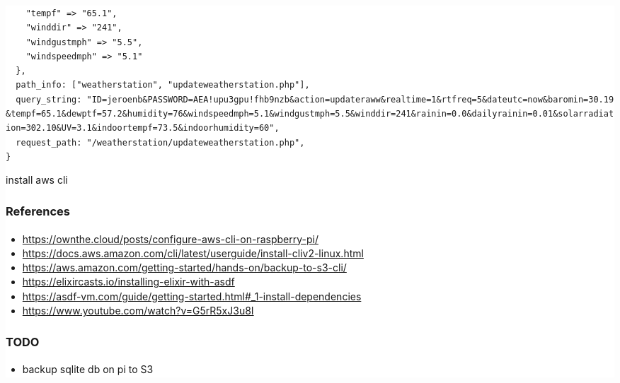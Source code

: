 ```
    "tempf" => "65.1",
    "winddir" => "241",
    "windgustmph" => "5.5",
    "windspeedmph" => "5.1"
  },
  path_info: ["weatherstation", "updateweatherstation.php"],
  query_string: "ID=jeroenb&PASSWORD=AEA!upu3gpu!fhb9nzb&action=updateraww&realtime=1&rtfreq=5&dateutc=now&baromin=30.19&tempf=65.1&dewptf=57.2&humidity=76&windspeedmph=5.1&windgustmph=5.5&winddir=241&rainin=0.0&dailyrainin=0.01&solarradiation=302.10&UV=3.1&indoortempf=73.5&indoorhumidity=60",
  request_path: "/weatherstation/updateweatherstation.php",
}

```

install aws cli

### References

- <https://ownthe.cloud/posts/configure-aws-cli-on-raspberry-pi/>
- <https://docs.aws.amazon.com/cli/latest/userguide/install-cliv2-linux.html>
- <https://aws.amazon.com/getting-started/hands-on/backup-to-s3-cli/>
- <https://elixircasts.io/installing-elixir-with-asdf>
- <https://asdf-vm.com/guide/getting-started.html#_1-install-dependencies>
- <https://www.youtube.com/watch?v=G5rR5xJ3u8I>

### TODO

- backup sqlite db on pi to S3

[1]: https://youtube.com
[2]: https://www.awekas.at/wp/?lang=en
[3]: https://www.wunderground.com/
[4]: https://youtube.com
[5]: https://www.raspberrypi.org/software/operating-systems/
